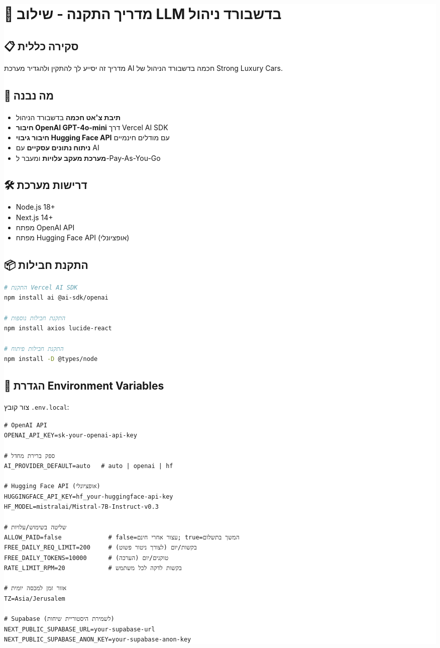 # 🚀 מדריך התקנה - שילוב LLM בדשבורד ניהול

## 📋 סקירה כללית

מדריך זה יסייע לך להתקין ולהגדיר מערכת AI חכמה בדשבורד הניהול של Strong Luxury Cars.

## 🎯 מה נבנה

- **תיבת צ'אט חכמה** בדשבורד הניהול
- **חיבור OpenAI GPT-4o-mini** דרך Vercel AI SDK
- **חיבור גיבוי Hugging Face API** עם מודלים חינמיים
- **ניתוח נתונים עסקיים** עם AI
- **מערכת מעקב עלויות** ומעבר ל-Pay-As-You-Go

## 🛠️ דרישות מערכת

- Node.js 18+ 
- Next.js 14+
- מפתח OpenAI API
- מפתח Hugging Face API (אופציונלי)

## 📦 התקנת חבילות

```bash
# התקנת Vercel AI SDK
npm install ai @ai-sdk/openai

# התקנת חבילות נוספות
npm install axios lucide-react

# התקנת חבילות פיתוח
npm install -D @types/node
```

## 🔑 הגדרת Environment Variables

צור קובץ `.env.local`:

```env
# OpenAI API
OPENAI_API_KEY=sk-your-openai-api-key

# ספק ברירת מחדל
AI_PROVIDER_DEFAULT=auto   # auto | openai | hf

# Hugging Face API (אופציונלי)
HUGGINGFACE_API_KEY=hf_your-huggingface-api-key
HF_MODEL=mistralai/Mistral-7B-Instruct-v0.3

# שליטה בשימוש/עלויות
ALLOW_PAID=false             # false=עצור אחרי חינם; true=המשך בתשלום
FREE_DAILY_REQ_LIMIT=200     # בקשות/יום (לצורך ניטור פשוט)
FREE_DAILY_TOKENS=10000      # טוקנים/יום (הערכה)
RATE_LIMIT_RPM=20            # בקשות לדקה לכל משתמש

# אזור זמן למכסה יומית
TZ=Asia/Jerusalem

# Supabase (לשמירת היסטוריית שיחות)
NEXT_PUBLIC_SUPABASE_URL=your-supabase-url
NEXT_PUBLIC_SUPABASE_ANON_KEY=your-supabase-anon-key
```
